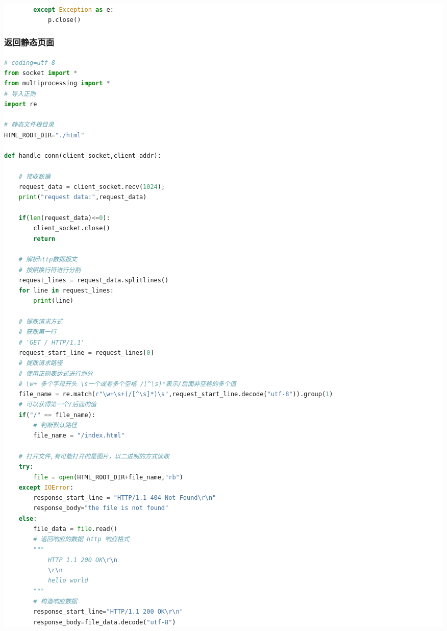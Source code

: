 ```python
        except Exception as e:
            p.close()
```

### 返回静态页面

```python
# coding=utf-8
from socket import *
from multiprocessing import *
# 导入正则
import re

# 静态文件根目录
HTML_ROOT_DIR="./html"

def handle_conn(client_socket,client_addr):

    # 接收数据
    request_data = client_socket.recv(1024);
    print("request data:",request_data)

    if(len(request_data)<=0):
        client_socket.close()
        return

    # 解析http数据报文
    # 按照换行符进行分割
    request_lines = request_data.splitlines()
    for line in request_lines:
        print(line)

    # 提取请求方式
    # 获取第一行
    # 'GET / HTTP/1.1'
    request_start_line = request_lines[0]
    # 提取请求路径
    # 使用正则表达式进行划分
    # \w+ 多个字母开头 \s一个或者多个空格 /[^\s]*表示/后面非空格的多个值
    file_name = re.match(r"\w+\s+(/[^\s]*)\s",request_start_line.decode("utf-8")).group(1)
    # 可以获得第一个/后面的值
    if("/" == file_name):
        # 判断默认路径
        file_name = "/index.html"

    # 打开文件,有可能打开的是图片，以二进制的方式读取
    try:
        file = open(HTML_ROOT_DIR+file_name,"rb")
    except IOError:
        response_start_line = "HTTP/1.1 404 Not Found\r\n"
        response_body="the file is not found"
    else:
        file_data = file.read()
        # 返回响应的数据 http 响应格式
        """
            HTTP 1.1 200 OK\r\n
            \r\n
            hello world
        """
        # 构造响应数据
        response_start_line="HTTP/1.1 200 OK\r\n"
        response_body=file_data.decode("utf-8")

```